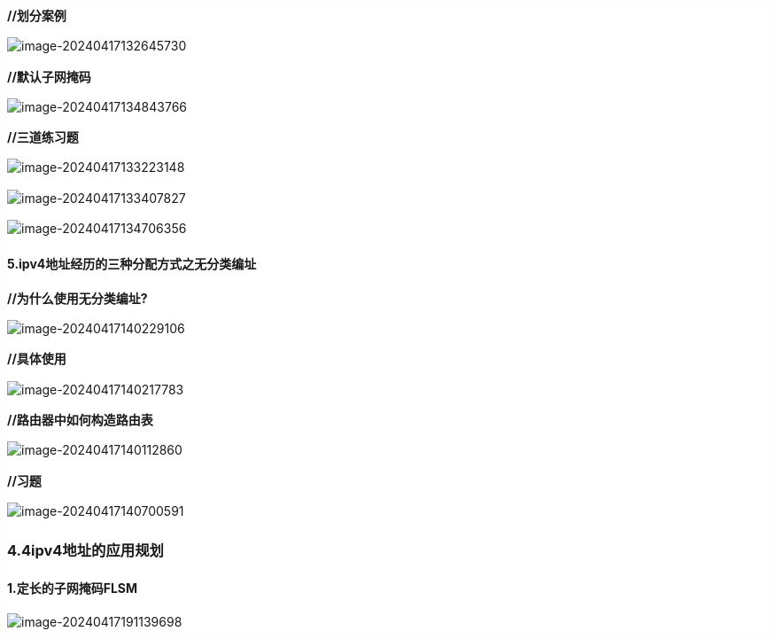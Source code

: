 **//划分案例**

![image-20240417132645730](https://zlc-typora.oss-cn-hangzhou.aliyuncs.com/img1/image-20240417132645730.png)

**//默认子网掩码**

![image-20240417134843766](https://zlc-typora.oss-cn-hangzhou.aliyuncs.com/img1/image-20240417134843766.png)





**//三道练习题**

![image-20240417133223148](https://zlc-typora.oss-cn-hangzhou.aliyuncs.com/img1/image-20240417133223148.png)

![image-20240417133407827](https://zlc-typora.oss-cn-hangzhou.aliyuncs.com/img1/image-20240417133407827.png)

![image-20240417134706356](https://zlc-typora.oss-cn-hangzhou.aliyuncs.com/img1/image-20240417134706356.png)



####  5.ipv4地址经历的三种分配方式之无分类编址



**//为什么使用无分类编址?**

![image-20240417140229106](https://zlc-typora.oss-cn-hangzhou.aliyuncs.com/img1/image-20240417140229106.png)

**//具体使用**

![image-20240417140217783](https://zlc-typora.oss-cn-hangzhou.aliyuncs.com/img1/image-20240417140217783.png)





**//路由器中如何构造路由表**



![image-20240417140112860](https://zlc-typora.oss-cn-hangzhou.aliyuncs.com/img1/image-20240417140112860.png)



**//习题**

![image-20240417140700591](https://zlc-typora.oss-cn-hangzhou.aliyuncs.com/img1/image-20240417140700591.png)





### 4.4ipv4地址的应用规划

#### 1.定长的子网掩码FLSM

![image-20240417191139698](https://zlc-typora.oss-cn-hangzhou.aliyuncs.com/img1/image-20240417191139698.png)


